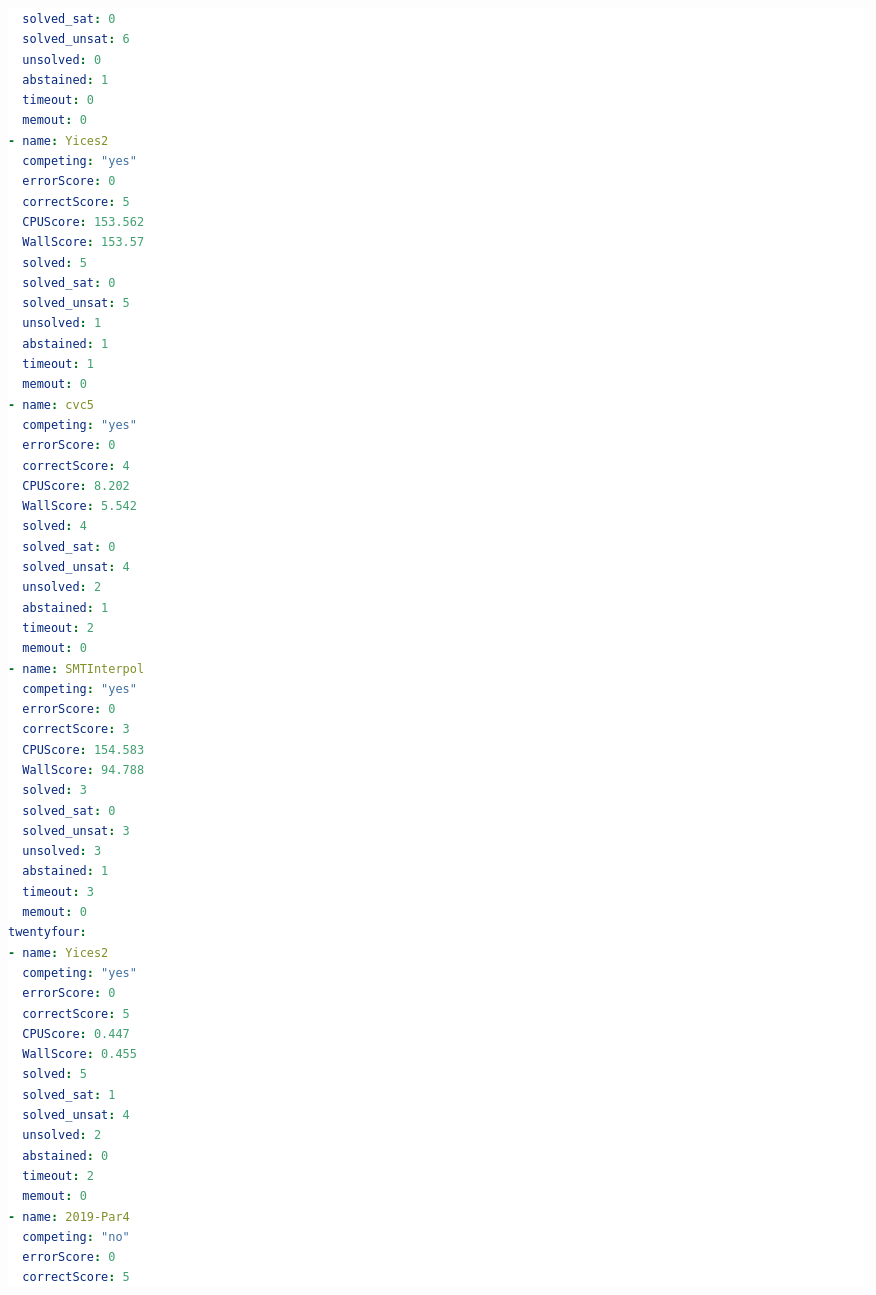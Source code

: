 ```yaml
  solved_sat: 0
  solved_unsat: 6
  unsolved: 0
  abstained: 1
  timeout: 0
  memout: 0
- name: Yices2
  competing: "yes"
  errorScore: 0
  correctScore: 5
  CPUScore: 153.562
  WallScore: 153.57
  solved: 5
  solved_sat: 0
  solved_unsat: 5
  unsolved: 1
  abstained: 1
  timeout: 1
  memout: 0
- name: cvc5
  competing: "yes"
  errorScore: 0
  correctScore: 4
  CPUScore: 8.202
  WallScore: 5.542
  solved: 4
  solved_sat: 0
  solved_unsat: 4
  unsolved: 2
  abstained: 1
  timeout: 2
  memout: 0
- name: SMTInterpol
  competing: "yes"
  errorScore: 0
  correctScore: 3
  CPUScore: 154.583
  WallScore: 94.788
  solved: 3
  solved_sat: 0
  solved_unsat: 3
  unsolved: 3
  abstained: 1
  timeout: 3
  memout: 0
twentyfour:
- name: Yices2
  competing: "yes"
  errorScore: 0
  correctScore: 5
  CPUScore: 0.447
  WallScore: 0.455
  solved: 5
  solved_sat: 1
  solved_unsat: 4
  unsolved: 2
  abstained: 0
  timeout: 2
  memout: 0
- name: 2019-Par4
  competing: "no"
  errorScore: 0
  correctScore: 5
```